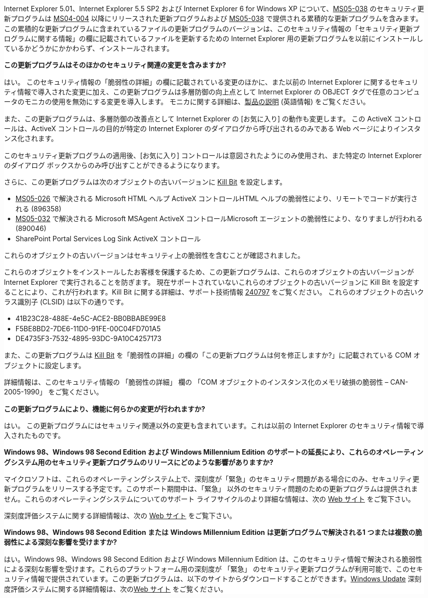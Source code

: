 Internet Explorer 5.01、Internet Explorer 5.5 SP2 および Internet Explorer 6 for Windows XP について、[MS05-038](https://technet.microsoft.com/security/bulletin/ms05-038) のセキュリティ更新プログラムは [MS04-004](https://technet.microsoft.com/security/bulletin/ms04-004) 以降にリリースされた更新プログラムおよび [MS05-038](https://technet.microsoft.com/security/bulletin/ms05-038) で提供される累積的な更新プログラムを含みます。 この累積的な更新プログラムに含まれているファイルの更新プログラムのバージョンは、このセキュリティ情報の「セキュリティ更新プログラムに関する情報」の欄に記載されているファイルを更新するための Internet Explorer 用の更新プログラムを以前にインストールしているかどうかにかかわらず、インストールされます。
  
**この更新プログラムはそのほかのセキュリティ関連の変更を含みますか?**
  
はい。 このセキュリティ情報の「脆弱性の詳細」の欄に記載されている変更のほかに、また以前の Internet Explorer に関するセキュリティ情報で導入された変更に加え、この更新プログラムは多層防御の向上点として Internet Explorer の OBJECT タグで任意のコンピュータのモニカの使用を無効にする変更を導入します。 モニカに関する詳細は、[製品の説明](https://msdn2.microsoft.com/en-us/library/ms691261.aspx) (英語情報) をご覧ください。
  
また、この更新プログラムは、多層防御の改善点として Internet Explorer の \[お気に入り\] の動作も変更します。 この ActiveX コントロールは、ActiveX コントロールの目的が特定の Internet Explorer のダイアログから呼び出されるのみである Web ページによりインスタンス化されます。
  
このセキュリティ更新プログラムの適用後、\[お気に入り\] コントロールは意図されたようにのみ使用され、また特定の Internet Explorer のダイアログ ボックスからのみ呼び出すことができるようになります。
  
さらに、この更新プログラムは次のオブジェクトの古いバージョンに [Kill Bit](https://support.microsoft.com/kb/240797) を設定します。
  
-   [MS05-026](https://technet.microsoft.com/security/bulletin/ms05-026) で解決される Microsoft HTML ヘルプ ActiveX コントロールHTML ヘルプの脆弱性により、リモートでコードが実行される (896358)  
-   [MS05-032](https://technet.microsoft.com/security/bulletin/ms05-032) で解決される Microsoft MSAgent ActiveX コントロールMicrosoft エージェントの脆弱性により、なりすましが行われる (890046)  
-   SharePoint Portal Services Log Sink ActiveX コントロール
  
これらのオブジェクトの古いバージョンはセキュリティ上の脆弱性を含むことが確認されました。
  
これらのオブジェクトをインストールしたお客様を保護するため、この更新プログラムは、これらのオブジェクトの古いバージョンが Internet Explorer で実行されることを防ぎます。 現在サポートされていないこれらのオブジェクトの古いバージョンに Kill Bit を設定することにより、これが行われます。Kill Bit に関する詳細は、サポート技術情報 [240797](https://support.microsoft.com/kb/240797) をご覧ください。 これらのオブジェクトの古いクラス識別子 (CLSID) は以下の通りです。
  
-   41B23C28-488E-4e5C-ACE2-BB0BBABE99E8  
-   F5BE8BD2-7DE6-11D0-91FE-00C04FD701A5  
-   DE4735F3-7532-4895-93DC-9A10C4257173
  
また、この更新プログラムは [Kill Bit](https://support.microsoft.com/kb/240797) を「脆弱性の詳細」の欄の「この更新プログラムは何を修正しますか?」に記載されている COM オブジェクトに設定します。
  
詳細情報は、このセキュリティ情報の 「脆弱性の詳細」 欄の 「COM オブジェクトのインスタンス化のメモリ破損の脆弱性 – CAN-2005-1990」 をご覧ください。
  
**この更新プログラムにより、機能に何らかの変更が行われますか?**
  
はい。 この更新プログラムにはセキュリティ関連以外の変更も含まれています。これは以前の Internet Explorer のセキュリティ情報で導入されたものです。
  
**Windows 98、Windows 98 Second Edition** **および** **Windows Millennium Edition** **のサポートの延長により、これらのオペレーティングシステム用のセキュリティ更新プログラムのリリースにどのような影響がありますか?**
  
マイクロソフトは、これらのオペレーティングシステム上で、深刻度が「緊急」のセキュリティ問題がある場合にのみ、セキュリティ更新プログラムをリリースする予定です。このサポート期間中は、「緊急」 以外のセキュリティ問題のための更新プログラムは提供されません。これらのオペレーティングシステムについてのサポート ライフサイクルのより詳細な情報は、次の [Web サイト](https://support.microsoft.com/gp/lifean1) をご覧下さい。
  
深刻度評価システムに関する詳細情報は、次の [Web サイト](https://technet.microsoft.com/security/bulletin/rating) をご覧下さい。
  
**Windows 98、Windows 98 Second Edition** **または** **Windows Millennium Edition** **は更新プログラムで解決される1** **つまたは複数の脆弱性による深刻な影響を受けますか?**
  
はい。Windows 98、Windows 98 Second Edition および Windows Millennium Edition は、このセキュリティ情報で解決される脆弱性による深刻な影響を受けます。これらのプラットフォーム用の深刻度が 「緊急」 のセキュリティ更新プログラムが利用可能で、このセキュリティ情報で提供されています。この更新プログラムは、以下のサイトからダウンロードすることができます。[Windows Update](https://update.microsoft.com/microsoftupdate/) 深刻度評価システムに関する詳細情報は、次の[Web サイト](https://technet.microsoft.com/security/bulletin/rating) をご覧ください。
  